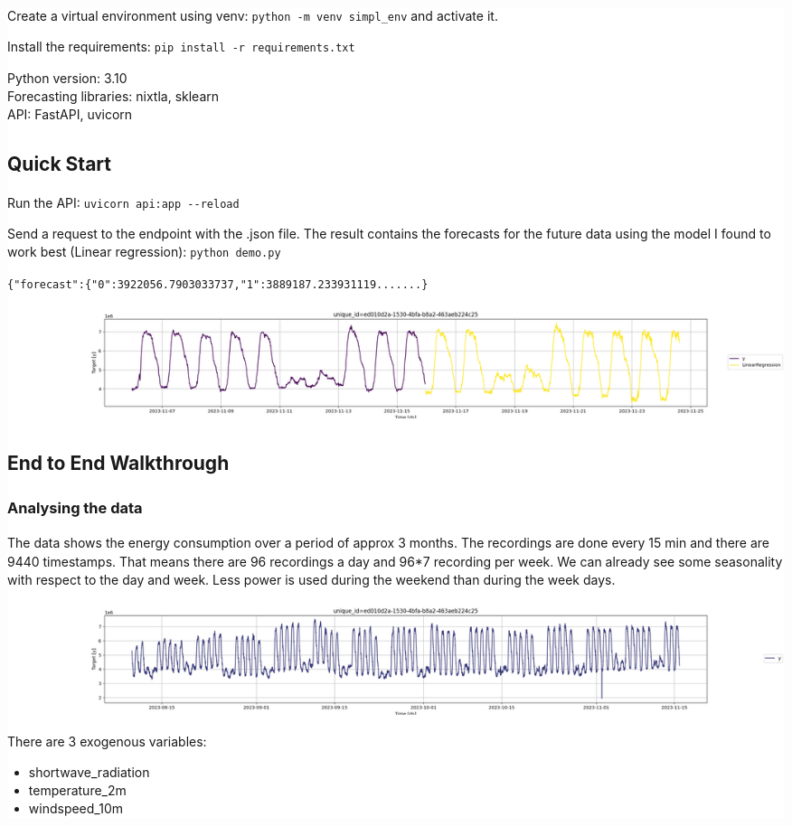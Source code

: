 Create a virtual environment using venv: `python -m venv simpl_env` and activate it.

Install the requirements: `pip install -r requirements.txt`

Python version: 3.10 \
Forecasting libraries: nixtla, sklearn\
API: FastAPI, uvicorn


## Quick Start

Run the API: `uvicorn api:app --reload`

Send a request to the endpoint with the .json file. The result contains the forecasts for the future data using the model I found to work best (Linear regression):
`python demo.py`

    {"forecast":{"0":3922056.7903033737,"1":3889187.233931119.......}


![Future Forecasts](results\future_forecasts.png)

## End to End Walkthrough


### Analysing the data

The data shows the energy consumption over a period of approx 3 months. The recordings are done every 15 min and there are 9440 timestamps. 
That means there are 96 recordings a day and 96*7 recording per week.
We can already see some seasonality with respect to the day and week. Less power is used during the weekend than during the week days.

![Analysis Image](analysis\ed010d2a-1530-4bfa-b8a2-463aeb224c25.png)

There are 3 exogenous variables:
- shortwave_radiation
- temperature_2m
- windspeed_10m
